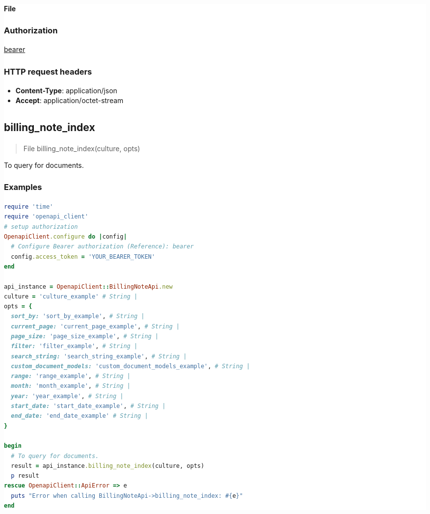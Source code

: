 **File**

### Authorization

[bearer](../README.md#bearer)

### HTTP request headers

- **Content-Type**: application/json
- **Accept**: application/octet-stream


## billing_note_index

> File billing_note_index(culture, opts)

To query for documents.

### Examples

```ruby
require 'time'
require 'openapi_client'
# setup authorization
OpenapiClient.configure do |config|
  # Configure Bearer authorization (Reference): bearer
  config.access_token = 'YOUR_BEARER_TOKEN'
end

api_instance = OpenapiClient::BillingNoteApi.new
culture = 'culture_example' # String | 
opts = {
  sort_by: 'sort_by_example', # String | 
  current_page: 'current_page_example', # String | 
  page_size: 'page_size_example', # String | 
  filter: 'filter_example', # String | 
  search_string: 'search_string_example', # String | 
  custom_document_models: 'custom_document_models_example', # String | 
  range: 'range_example', # String | 
  month: 'month_example', # String | 
  year: 'year_example', # String | 
  start_date: 'start_date_example', # String | 
  end_date: 'end_date_example' # String | 
}

begin
  # To query for documents.
  result = api_instance.billing_note_index(culture, opts)
  p result
rescue OpenapiClient::ApiError => e
  puts "Error when calling BillingNoteApi->billing_note_index: #{e}"
end
```
